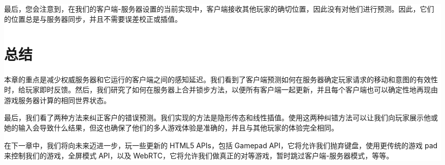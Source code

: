 最后，您会注意到，在我们的客户端-服务器设置的当前实现中，客户端接收其他玩家的确切位置，因此没有对他们进行预测。因此，它们的位置总是与服务器同步，并且不需要误差校正或插值。

# 总结

本章的重点是减少权威服务器和它运行的客户端之间的感知延迟。我们看到了客户端预测如何在服务器确定玩家请求的移动和意图的有效性时，给玩家即时反馈。然后，我们研究了如何在服务器上合并锁步方法，以便所有客户端一起更新，并且每个客户端也可以确定性地再现由游戏服务器计算的相同世界状态。

最后，我们看了两种方法来纠正客户的错误预测。我们实现的方法是隐形传态和线性插值。使用这两种纠错方法可以让我们向玩家展示他或她的输入会导致什么结果，但这也确保了他们的多人游戏体验是准确的，并且与其他玩家的体验完全相同。

在下一章中，我们将向未来迈进一步，玩一些更新的 HTML5 APIs，包括 Gamepad API，它将允许我们抛弃键盘，使用更传统的游戏 pad 来控制我们的游戏，全屏模式 API，以及 WebRTC，它将允许我们做真正的对等游戏，暂时跳过客户端-服务器模式，等等。